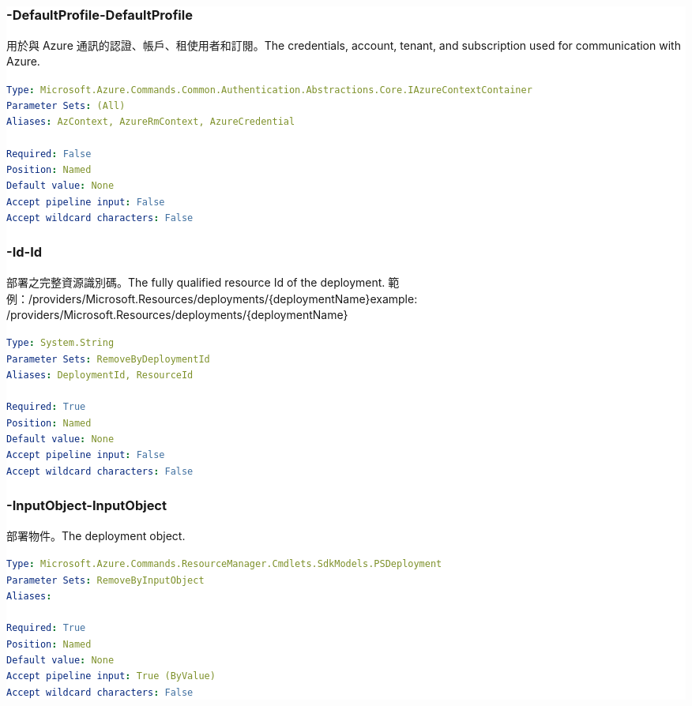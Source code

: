 ### <span data-ttu-id="ea884-118">-DefaultProfile</span><span class="sxs-lookup"><span data-stu-id="ea884-118">-DefaultProfile</span></span>
<span data-ttu-id="ea884-119">用於與 Azure 通訊的認證、帳戶、租使用者和訂閱。</span><span class="sxs-lookup"><span data-stu-id="ea884-119">The credentials, account, tenant, and subscription used for communication with Azure.</span></span>

```yaml
Type: Microsoft.Azure.Commands.Common.Authentication.Abstractions.Core.IAzureContextContainer
Parameter Sets: (All)
Aliases: AzContext, AzureRmContext, AzureCredential

Required: False
Position: Named
Default value: None
Accept pipeline input: False
Accept wildcard characters: False
```

### <span data-ttu-id="ea884-120">-Id</span><span class="sxs-lookup"><span data-stu-id="ea884-120">-Id</span></span>
<span data-ttu-id="ea884-121">部署之完整資源識別碼。</span><span class="sxs-lookup"><span data-stu-id="ea884-121">The fully qualified resource Id of the deployment.</span></span>
<span data-ttu-id="ea884-122">範例：/providers/Microsoft.Resources/deployments/{deploymentName}</span><span class="sxs-lookup"><span data-stu-id="ea884-122">example: /providers/Microsoft.Resources/deployments/{deploymentName}</span></span>

```yaml
Type: System.String
Parameter Sets: RemoveByDeploymentId
Aliases: DeploymentId, ResourceId

Required: True
Position: Named
Default value: None
Accept pipeline input: False
Accept wildcard characters: False
```

### <span data-ttu-id="ea884-123">-InputObject</span><span class="sxs-lookup"><span data-stu-id="ea884-123">-InputObject</span></span>
<span data-ttu-id="ea884-124">部署物件。</span><span class="sxs-lookup"><span data-stu-id="ea884-124">The deployment object.</span></span>

```yaml
Type: Microsoft.Azure.Commands.ResourceManager.Cmdlets.SdkModels.PSDeployment
Parameter Sets: RemoveByInputObject
Aliases:

Required: True
Position: Named
Default value: None
Accept pipeline input: True (ByValue)
Accept wildcard characters: False
```
